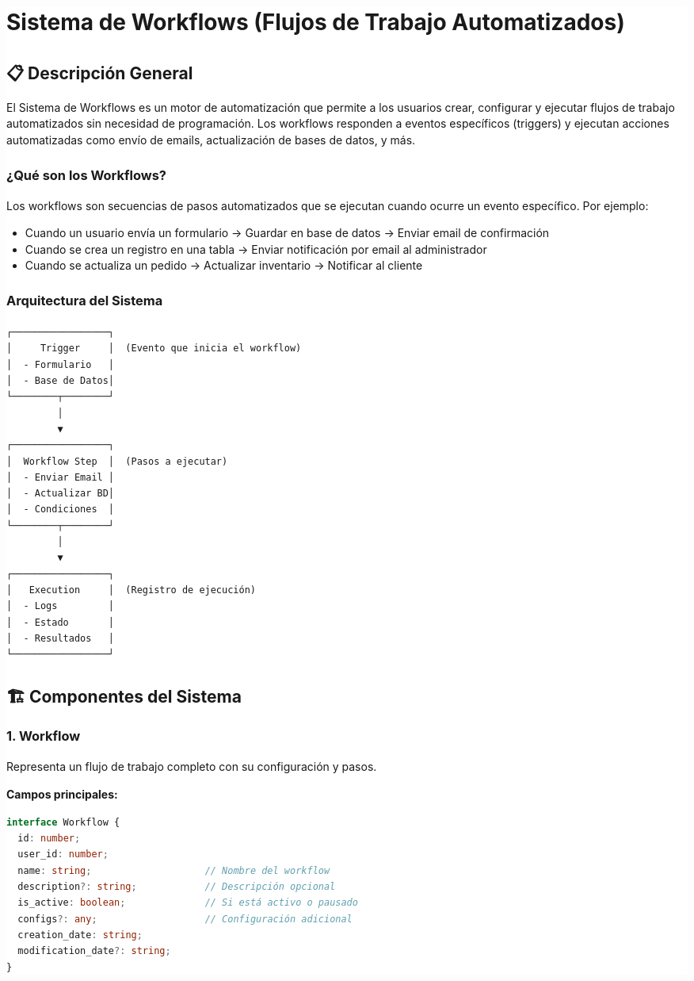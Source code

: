 # Sistema de Workflows (Flujos de Trabajo Automatizados)

## 📋 Descripción General

El Sistema de Workflows es un motor de automatización que permite a los usuarios crear, configurar y ejecutar flujos de trabajo automatizados sin necesidad de programación. Los workflows responden a eventos específicos (triggers) y ejecutan acciones automatizadas como envío de emails, actualización de bases de datos, y más.

### ¿Qué son los Workflows?

Los workflows son secuencias de pasos automatizados que se ejecutan cuando ocurre un evento específico. Por ejemplo:
- Cuando un usuario envía un formulario → Guardar en base de datos → Enviar email de confirmación
- Cuando se crea un registro en una tabla → Enviar notificación por email al administrador
- Cuando se actualiza un pedido → Actualizar inventario → Notificar al cliente

### Arquitectura del Sistema

```
┌─────────────────┐
│     Trigger     │  (Evento que inicia el workflow)
│  - Formulario   │
│  - Base de Datos│
└────────┬────────┘
         │
         ▼
┌─────────────────┐
│  Workflow Step  │  (Pasos a ejecutar)
│  - Enviar Email │
│  - Actualizar BD│
│  - Condiciones  │
└────────┬────────┘
         │
         ▼
┌─────────────────┐
│   Execution     │  (Registro de ejecución)
│  - Logs         │
│  - Estado       │
│  - Resultados   │
└─────────────────┘
```

## 🏗️ Componentes del Sistema

### 1. Workflow

Representa un flujo de trabajo completo con su configuración y pasos.

**Campos principales:**
```typescript
interface Workflow {
  id: number;
  user_id: number;
  name: string;                    // Nombre del workflow
  description?: string;            // Descripción opcional
  is_active: boolean;              // Si está activo o pausado
  configs?: any;                   // Configuración adicional
  creation_date: string;
  modification_date?: string;
}
```
